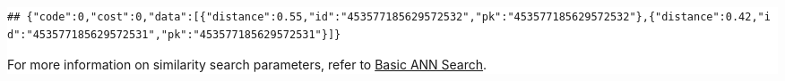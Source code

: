 ```curl
## {"code":0,"cost":0,"data":[{"distance":0.55,"id":"453577185629572532","pk":"453577185629572532"},{"distance":0.42,"id":"453577185629572531","pk":"453577185629572531"}]}​

```

For more information on similarity search parameters, refer to [​Basic ANN Search](single-vector-search.md).​


